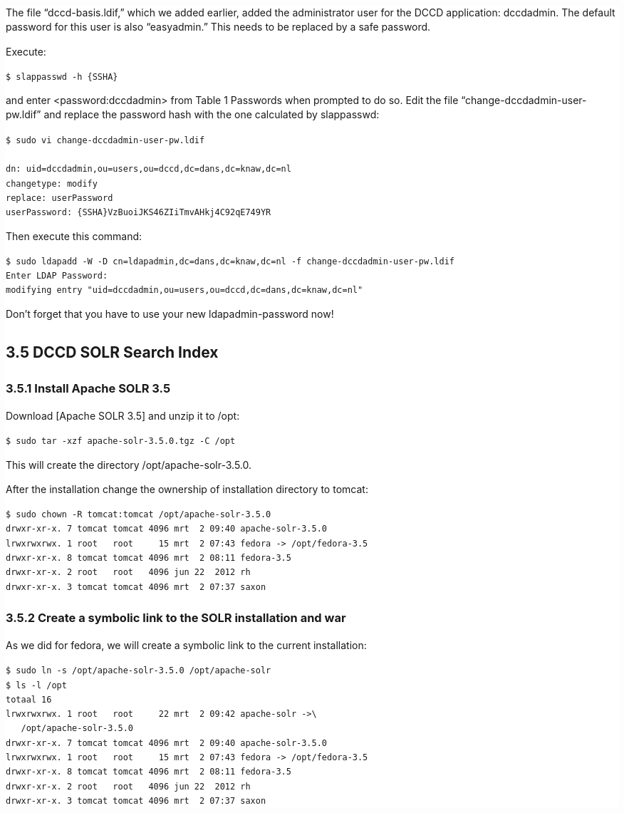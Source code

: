 The file “dccd-basis.ldif,” which we added earlier, added the administrator user
for the DCCD application: dccdadmin.  The default password for this user is also
“easyadmin.”  This needs to be replaced by a safe password.

Execute:

	$ slappasswd -h {SSHA}

and enter &lt;password:dccdadmin> from Table 1 Passwords when prompted to do so.
Edit the file “change-dccdadmin-user-pw.ldif” and replace the password hash with
the one calculated by slappasswd:

	$ sudo vi change-dccdadmin-user-pw.ldif

	dn: uid=dccdadmin,ou=users,ou=dccd,dc=dans,dc=knaw,dc=nl
	changetype: modify
	replace: userPassword
	userPassword: {SSHA}VzBuoiJKS46ZIiTmvAHkj4C92qE749YR

Then execute this command:

	$ sudo ldapadd -W -D cn=ldapadmin,dc=dans,dc=knaw,dc=nl -f change-dccdadmin-user-pw.ldif
	Enter LDAP Password: 
	modifying entry "uid=dccdadmin,ou=users,ou=dccd,dc=dans,dc=knaw,dc=nl"

Don’t forget that you have to use your new ldapadmin-password now!




3.5	DCCD SOLR Search Index
--------------------------

### 3.5.1 Install Apache SOLR 3.5

Download [Apache SOLR 3.5] and unzip it to /opt:

	$ sudo tar -xzf apache-solr-3.5.0.tgz -C /opt

This will create the directory /opt/apache-solr-3.5.0.

After the installation change the ownership of installation directory to tomcat:

	$ sudo chown -R tomcat:tomcat /opt/apache-solr-3.5.0
	drwxr-xr-x. 7 tomcat tomcat 4096 mrt  2 09:40 apache-solr-3.5.0
	lrwxrwxrwx. 1 root   root     15 mrt  2 07:43 fedora -> /opt/fedora-3.5
	drwxr-xr-x. 8 tomcat tomcat 4096 mrt  2 08:11 fedora-3.5
	drwxr-xr-x. 2 root   root   4096 jun 22  2012 rh
	drwxr-xr-x. 3 tomcat tomcat 4096 mrt  2 07:37 saxon


### 3.5.2 Create a symbolic link to the SOLR installation and war

As we did for fedora, we will create a symbolic link to the current installation:

	$ sudo ln -s /opt/apache-solr-3.5.0 /opt/apache-solr
	$ ls -l /opt
	totaal 16
	lrwxrwxrwx. 1 root   root     22 mrt  2 09:42 apache-solr ->\
	   /opt/apache-solr-3.5.0
	drwxr-xr-x. 7 tomcat tomcat 4096 mrt  2 09:40 apache-solr-3.5.0
	lrwxrwxrwx. 1 root   root     15 mrt  2 07:43 fedora -> /opt/fedora-3.5
	drwxr-xr-x. 8 tomcat tomcat 4096 mrt  2 08:11 fedora-3.5
	drwxr-xr-x. 2 root   root   4096 jun 22  2012 rh
	drwxr-xr-x. 3 tomcat tomcat 4096 mrt  2 07:37 saxon
